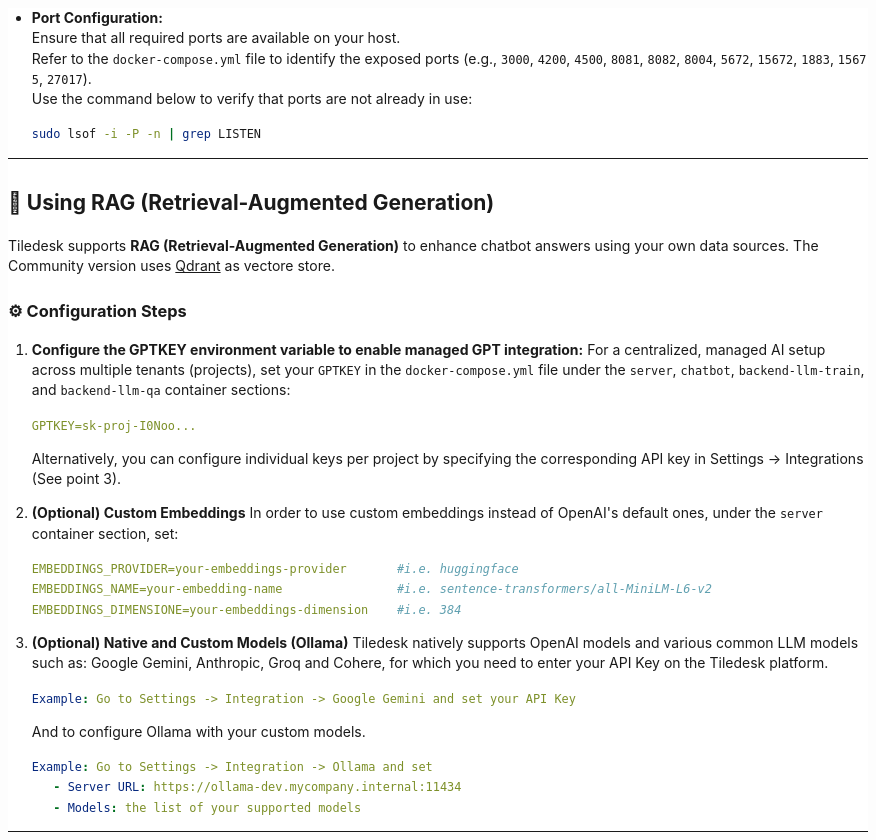 - **Port Configuration:**  
  Ensure that all required ports are available on your host.  
  Refer to the `docker-compose.yml` file to identify the exposed ports (e.g., `3000`, `4200`, `4500`, `8081`, `8082`, `8004`, `5672`, `15672`, `1883`, `15675`, `27017`).  
  Use the command below to verify that ports are not already in use:
  ```bash
  sudo lsof -i -P -n | grep LISTEN
  ```

---

## 🧠 Using RAG (Retrieval-Augmented Generation)

Tiledesk supports **RAG (Retrieval-Augmented Generation)** to enhance chatbot answers using your own data sources. The Community version uses [Qdrant](https://qdrant.tech/) as vectore store.


### ⚙️ Configuration Steps

1. **Configure the GPTKEY environment variable to enable managed GPT integration:**
   For a centralized, managed AI setup across multiple tenants (projects), set your `GPTKEY` in the `docker-compose.yml` file under the `server`, `chatbot`, `backend-llm-train`, and `backend-llm-qa` container sections:

   ```yaml
   GPTKEY=sk-proj-I0Noo...
   ```
   Alternatively, you can configure individual keys per project by specifying the corresponding API key in Settings → Integrations (See point 3).
   <br>

2. **(Optional) Custom Embeddings**
   In order to use custom embeddings instead of OpenAI's default ones, under the `server` container section, set:
   ```yaml
   EMBEDDINGS_PROVIDER=your-embeddings-provider       #i.e. huggingface
   EMBEDDINGS_NAME=your-embedding-name                #i.e. sentence-transformers/all-MiniLM-L6-v2
   EMBEDDINGS_DIMENSIONE=your-embeddings-dimension    #i.e. 384
   ```

3. **(Optional) Native and Custom Models (Ollama)**
   Tiledesk natively supports OpenAI models and various common LLM models such as: Google Gemini, Anthropic, Groq and Cohere, for which you need to enter your API Key on the Tiledesk platform.
   ```yaml
   Example: Go to Settings -> Integration -> Google Gemini and set your API Key
   ```
   And to configure Ollama with your custom models.
   
   ```yaml
   Example: Go to Settings -> Integration -> Ollama and set
      - Server URL: https://ollama-dev.mycompany.internal:11434
      - Models: the list of your supported models
   ```


---
